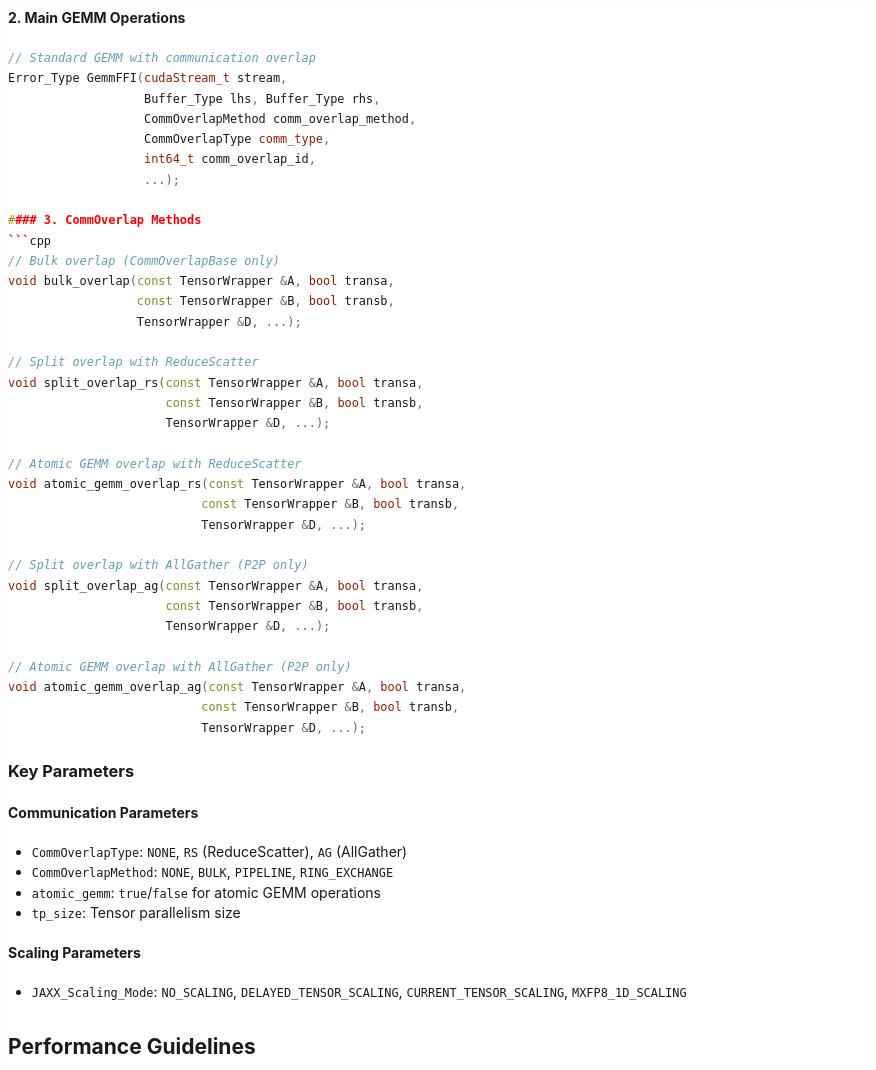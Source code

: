 #### 2. Main GEMM Operations
```cpp
// Standard GEMM with communication overlap
Error_Type GemmFFI(cudaStream_t stream,
                   Buffer_Type lhs, Buffer_Type rhs,
                   CommOverlapMethod comm_overlap_method,
                   CommOverlapType comm_type,
                   int64_t comm_overlap_id,
                   ...);

#### 3. CommOverlap Methods
```cpp
// Bulk overlap (CommOverlapBase only)
void bulk_overlap(const TensorWrapper &A, bool transa,
                  const TensorWrapper &B, bool transb,
                  TensorWrapper &D, ...);

// Split overlap with ReduceScatter
void split_overlap_rs(const TensorWrapper &A, bool transa,
                      const TensorWrapper &B, bool transb,
                      TensorWrapper &D, ...);

// Atomic GEMM overlap with ReduceScatter
void atomic_gemm_overlap_rs(const TensorWrapper &A, bool transa,
                           const TensorWrapper &B, bool transb,
                           TensorWrapper &D, ...);

// Split overlap with AllGather (P2P only)
void split_overlap_ag(const TensorWrapper &A, bool transa,
                      const TensorWrapper &B, bool transb,
                      TensorWrapper &D, ...);

// Atomic GEMM overlap with AllGather (P2P only)
void atomic_gemm_overlap_ag(const TensorWrapper &A, bool transa,
                           const TensorWrapper &B, bool transb,
                           TensorWrapper &D, ...);
```

### Key Parameters

#### Communication Parameters
- `CommOverlapType`: `NONE`, `RS` (ReduceScatter), `AG` (AllGather)
- `CommOverlapMethod`: `NONE`, `BULK`, `PIPELINE`, `RING_EXCHANGE`
- `atomic_gemm`: `true`/`false` for atomic GEMM operations
- `tp_size`: Tensor parallelism size

#### Scaling Parameters
- `JAXX_Scaling_Mode`: `NO_SCALING`, `DELAYED_TENSOR_SCALING`, `CURRENT_TENSOR_SCALING`, `MXFP8_1D_SCALING`

## Performance Guidelines
